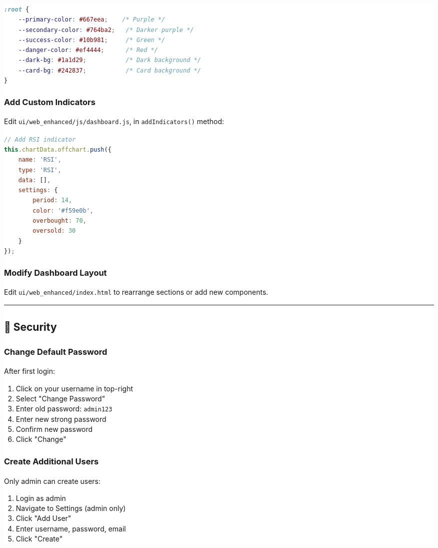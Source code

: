 ```css
:root {
    --primary-color: #667eea;    /* Purple */
    --secondary-color: #764ba2;   /* Darker purple */
    --success-color: #10b981;     /* Green */
    --danger-color: #ef4444;      /* Red */
    --dark-bg: #1a1d29;           /* Dark background */
    --card-bg: #242837;           /* Card background */
}
```

### Add Custom Indicators

Edit `ui/web_enhanced/js/dashboard.js`, in `addIndicators()` method:

```javascript
// Add RSI indicator
this.chartData.offchart.push({
    name: 'RSI',
    type: 'RSI',
    data: [],
    settings: {
        period: 14,
        color: '#f59e0b',
        overbought: 70,
        oversold: 30
    }
});
```

### Modify Dashboard Layout

Edit `ui/web_enhanced/index.html` to rearrange sections or add new components.

---

## 🔐 Security

### Change Default Password

After first login:

1. Click on your username in top-right
2. Select "Change Password"
3. Enter old password: `admin123`
4. Enter new strong password
5. Confirm new password
6. Click "Change"

### Create Additional Users

Only admin can create users:

1. Login as admin
2. Navigate to Settings (admin only)
3. Click "Add User"
4. Enter username, password, email
5. Click "Create"
